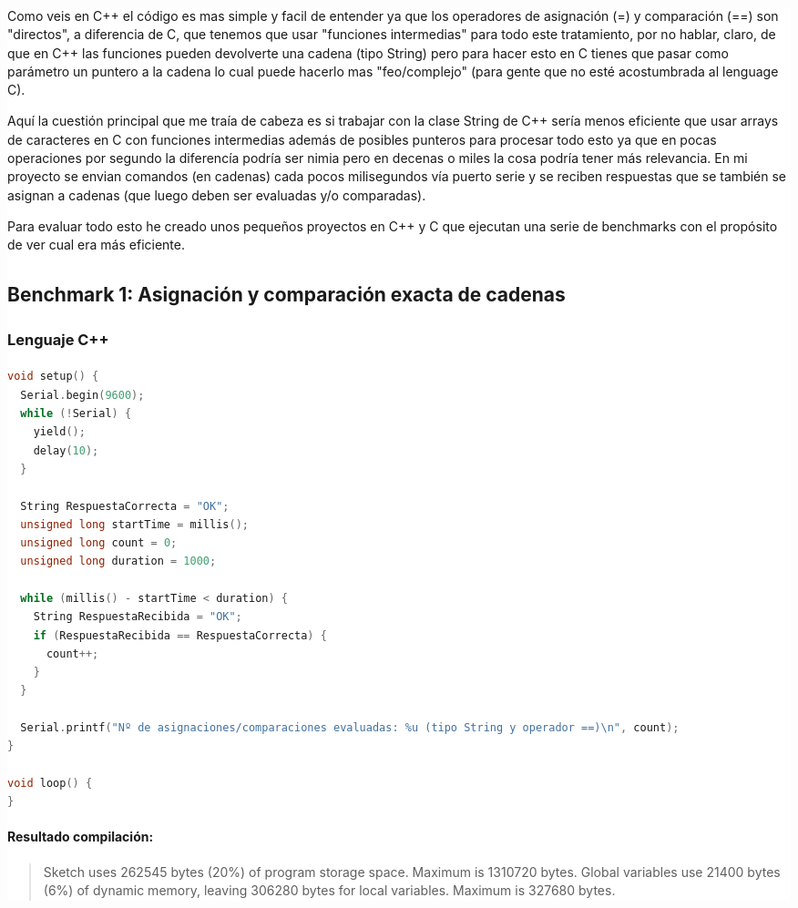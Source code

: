 Como veis en C++ el código es mas simple y facil de entender ya que los operadores de asignación (=) y comparación (==) son "directos", a diferencia de C, que tenemos que usar "funciones intermedias" para todo este tratamiento, por no hablar, claro, de que en C++ las funciones pueden devolverte una cadena (tipo String) pero para hacer esto en C tienes que pasar como parámetro un puntero a la cadena lo cual puede hacerlo mas "feo/complejo" (para gente que no esté acostumbrada al lenguage C).

Aquí la cuestión principal que me traía de cabeza es si trabajar con la clase String de C++ sería menos eficiente que usar arrays de caracteres en C con funciones intermedias además de posibles punteros para procesar todo esto ya que en pocas operaciones por segundo la diferencía podría ser nimia pero en decenas o miles la cosa podría tener más relevancia. En mi proyecto se envian comandos (en cadenas) cada pocos milisegundos vía puerto serie y se reciben respuestas que se también se asignan a cadenas (que luego deben ser evaluadas y/o comparadas).

Para evaluar todo esto he creado unos pequeños proyectos en C++ y C que ejecutan una serie de benchmarks con el propósito de ver cual era más eficiente.

## Benchmark 1: Asignación y comparación exacta de cadenas

### Lenguaje C++

```c++
void setup() {
  Serial.begin(9600);
  while (!Serial) {
    yield();
    delay(10);
  }

  String RespuestaCorrecta = "OK";
  unsigned long startTime = millis();
  unsigned long count = 0;
  unsigned long duration = 1000;

  while (millis() - startTime < duration) {
    String RespuestaRecibida = "OK";
    if (RespuestaRecibida == RespuestaCorrecta) {
      count++;
    }
  }

  Serial.printf("Nº de asignaciones/comparaciones evaluadas: %u (tipo String y operador ==)\n", count);
}

void loop() {
}
```

#### Resultado compilación:

> Sketch uses 262545 bytes (20%) of program storage space. Maximum is 1310720 bytes.
> Global variables use 21400 bytes (6%) of dynamic memory, leaving 306280 bytes for local variables. Maximum is 327680 bytes.
